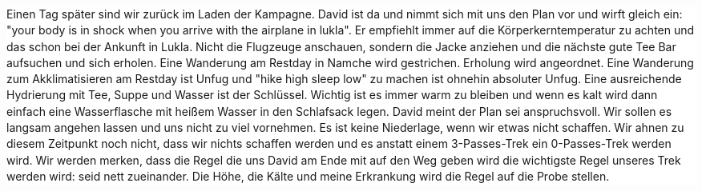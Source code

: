 Einen Tag später sind wir zurück im Laden der Kampagne. David ist da und nimmt sich mit uns den Plan vor und wirft gleich ein: "your body is in shock when you arrive with the airplane in lukla". Er empfiehlt immer auf die Körperkerntemperatur zu achten und das schon bei der Ankunft in Lukla. Nicht die Flugzeuge anschauen, sondern die Jacke anziehen und die nächste gute Tee Bar aufsuchen und sich erholen. Eine Wanderung am Restday in Namche wird gestrichen. Erholung wird angeordnet. Eine Wanderung zum Akklimatisieren am Restday ist Unfug und "hike high sleep low" zu machen ist ohnehin absoluter Unfug. Eine ausreichende Hydrierung mit Tee, Suppe und Wasser ist der Schlüssel. Wichtig ist es immer warm zu bleiben und wenn es kalt wird dann einfach eine Wasserflasche mit heißem Wasser in den Schlafsack legen. David meint der Plan sei anspruchsvoll. Wir sollen es langsam angehen lassen und uns nicht zu viel vornehmen. Es ist keine Niederlage, wenn wir etwas nicht schaffen. Wir ahnen zu diesem Zeitpunkt noch nicht, dass wir nichts schaffen werden und es anstatt einem 3-Passes-Trek ein 0-Passes-Trek werden wird. Wir werden merken, dass die Regel die uns David am Ende mit auf den Weg geben wird die wichtigste Regel unseres Trek werden wird: seid nett zueinander. Die Höhe, die Kälte und meine Erkrankung wird die Regel auf die Probe stellen. 
